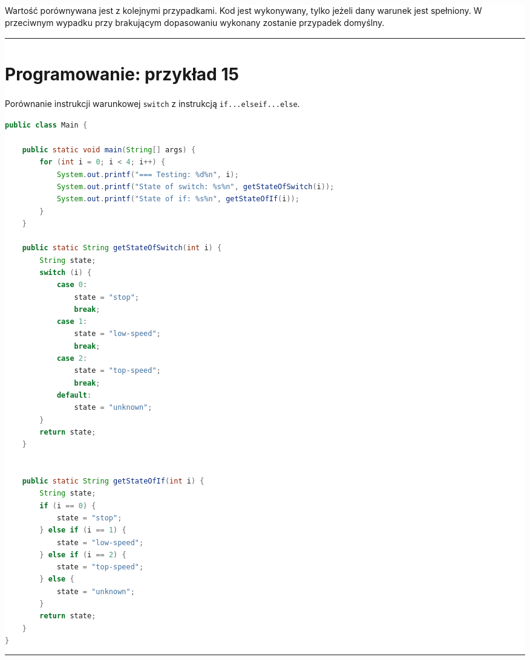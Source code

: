 Wartość porównywana jest z kolejnymi przypadkami. Kod jest wykonywany, tylko jeżeli dany warunek jest spełniony. W przeciwnym wypadku przy brakującym dopasowaniu wykonany zostanie przypadek domyślny.

---
# **Programowanie: przykład 15**

Porównanie instrukcji warunkowej `switch` z instrukcją `if...elseif...else`.

```java
public class Main {

    public static void main(String[] args) {
        for (int i = 0; i < 4; i++) {
            System.out.printf("=== Testing: %d%n", i);
            System.out.printf("State of switch: %s%n", getStateOfSwitch(i));
            System.out.printf("State of if: %s%n", getStateOfIf(i));
        }
    }

    public static String getStateOfSwitch(int i) {
        String state;
        switch (i) {
            case 0:
                state = "stop";
                break;
            case 1:
                state = "low-speed";
                break;
            case 2:
                state = "top-speed";
                break;
            default:
                state = "unknown";
        }
        return state;
    }


    public static String getStateOfIf(int i) {
        String state;
        if (i == 0) {
            state = "stop";
        } else if (i == 1) {
            state = "low-speed";
        } else if (i == 2) {
            state = "top-speed";
        } else {
            state = "unknown";
        }
        return state;
    }
}
```

---